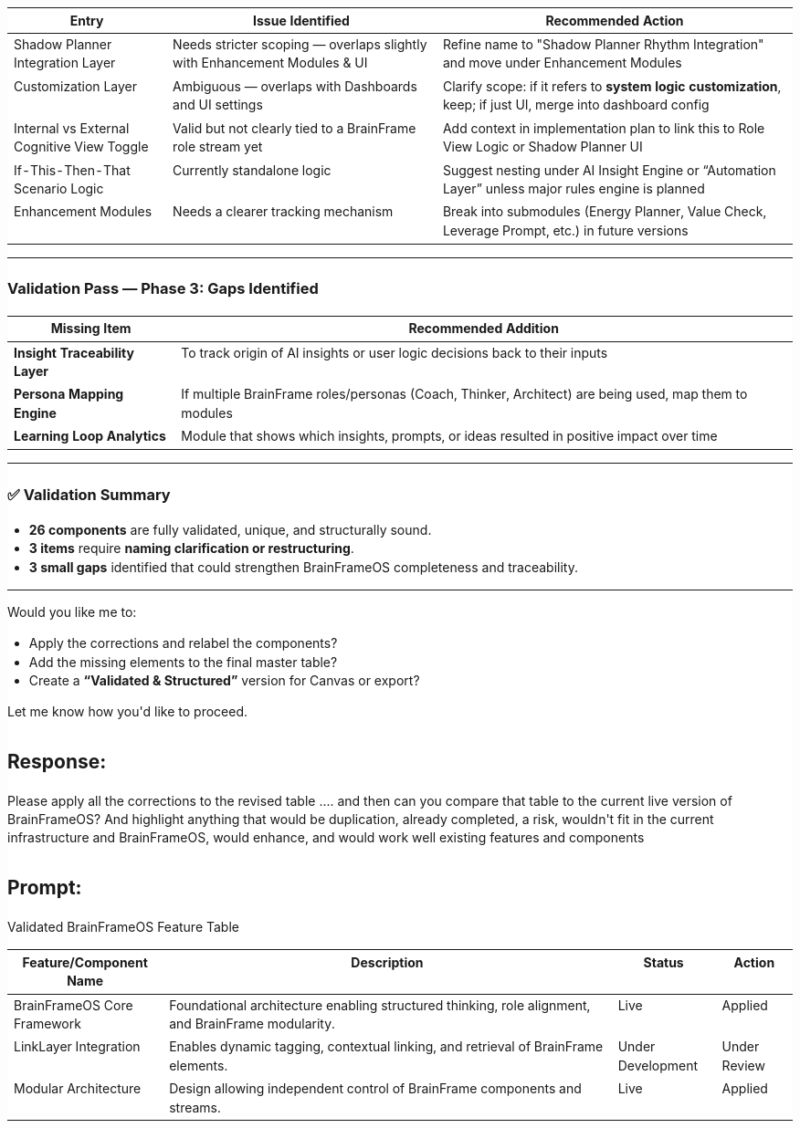 | **Entry** | **Issue Identified** | **Recommended Action** |
| --- | --- | --- |
| Shadow Planner Integration Layer | Needs stricter scoping — overlaps slightly with Enhancement Modules & UI | Refine name to "Shadow Planner Rhythm Integration" and move under Enhancement Modules |
| Customization Layer | Ambiguous — overlaps with Dashboards and UI settings | Clarify scope: if it refers to **system logic customization**, keep; if just UI, merge into dashboard config |
| Internal vs External Cognitive View Toggle | Valid but not clearly tied to a BrainFrame role stream yet | Add context in implementation plan to link this to Role View Logic or Shadow Planner UI |
| If-This-Then-That Scenario Logic | Currently standalone logic | Suggest nesting under AI Insight Engine or “Automation Layer” unless major rules engine is planned |
| Enhancement Modules | Needs a clearer tracking mechanism | Break into submodules (Energy Planner, Value Check, Leverage Prompt, etc.) in future versions |

* * *

### **Validation Pass — Phase 3: Gaps Identified**

| **Missing Item** | **Recommended Addition** |
| --- | --- |
| **Insight Traceability Layer** | To track origin of AI insights or user logic decisions back to their inputs |
| **Persona Mapping Engine** | If multiple BrainFrame roles/personas (Coach, Thinker, Architect) are being used, map them to modules |
| **Learning Loop Analytics** | Module that shows which insights, prompts, or ideas resulted in positive impact over time |

* * *

### ✅ **Validation Summary**

*   **26 components** are fully validated, unique, and structurally sound.
*   **3 items** require **naming clarification or restructuring**.
*   **3 small gaps** identified that could strengthen BrainFrameOS completeness and traceability.

* * *

Would you like me to:

*   Apply the corrections and relabel the components?
*   Add the missing elements to the final master table?
*   Create a **“Validated & Structured”** version for Canvas or export?

Let me know how you'd like to proceed.

## Response:
Please apply all the corrections to the revised table .... and then can you compare that table to the current live version of BrainFrameOS? And highlight anything that would be duplication, already completed, a risk, wouldn't fit in the current infrastructure and BrainFrameOS, would enhance, and would work well existing features and components

## Prompt:
Validated BrainFrameOS Feature Table

| Feature/Component Name | Description | Status | Action |
| --- | --- | --- | --- |
| BrainFrameOS Core Framework | Foundational architecture enabling structured thinking, role alignment, and BrainFrame modularity. | Live | Applied |
| LinkLayer Integration | Enables dynamic tagging, contextual linking, and retrieval of BrainFrame elements. | Under Development | Under Review |
| Modular Architecture | Design allowing independent control of BrainFrame components and streams. | Live | Applied |
